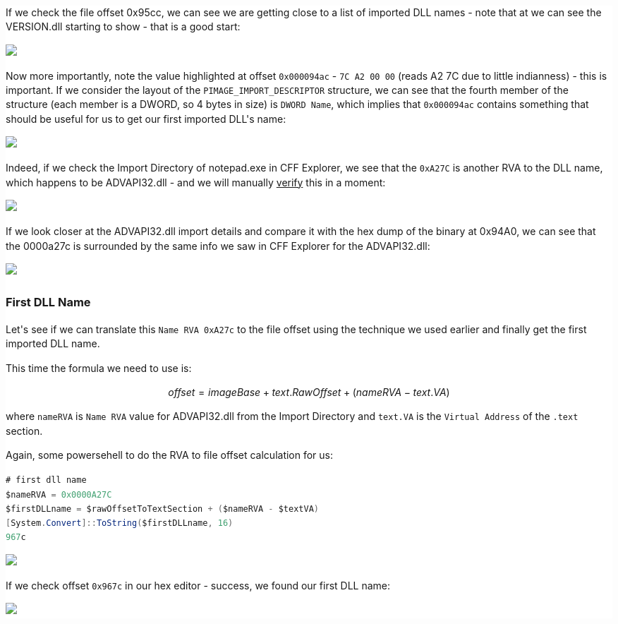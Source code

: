 If we check the file offset 0x95cc, we can see we are getting close to a list of imported DLL names - note that at we can see the VERSION.dll starting to show - that is a good start:

![](../.gitbook/assets/screenshot-from-2018-11-06-22-08-49.png)

Now more importantly, note the value highlighted at offset `0x000094ac` - `7C A2 00 00` \(reads A2 7C due to little indianness\) - this is important. If we consider the layout of the `PIMAGE_IMPORT_DESCRIPTOR` structure, we can see that the fourth member of the structure \(each member is a DWORD, so 4 bytes in size\) is `DWORD Name`, which implies that `0x000094ac` contains something that should be useful for us to get our first imported DLL's name:

![](../.gitbook/assets/screenshot-from-2018-11-06-22-12-26.png)

Indeed, if we check the Import Directory of notepad.exe in CFF Explorer, we see that the `0xA27C` is another RVA to the DLL name, which happens to be ADVAPI32.dll - and we will manually [verify](pe-file-header-parser-in-c++.md#first-dll-name) this in a moment:

![](../.gitbook/assets/screenshot-from-2018-11-06-22-27-43.png)

If we look closer at the ADVAPI32.dll import details and compare it with the hex dump of the binary at 0x94A0, we can see that the 0000a27c is surrounded by the same info we saw in CFF Explorer for the ADVAPI32.dll:

![](../.gitbook/assets/screenshot-from-2018-11-06-22-43-11.png)

### First DLL Name

Let's see if we can translate this `Name RVA 0xA27c` to the file offset using the technique we used earlier and finally get the first imported DLL name. 

This time the formula we need to use is:

$$
offset = imageBase + text.RawOffset + (nameRVA - text.VA)
$$

where `nameRVA` is `Name RVA` value for ADVAPI32.dll from the Import Directory and `text.VA` is the `Virtual Address` of the `.text` section.

Again, some powersehell to do the RVA to file offset calculation for us:

```csharp
# first dll name
$nameRVA = 0x0000A27C
$firstDLLname = $rawOffsetToTextSection + ($nameRVA - $textVA)
[System.Convert]::ToString($firstDLLname, 16)
967c
```

![](../.gitbook/assets/screenshot-from-2018-11-06-22-33-24.png)

If we check offset `0x967c` in our hex editor - success, we found our first DLL name:

![](../.gitbook/assets/screenshot-from-2018-11-06-22-34-51.png)
